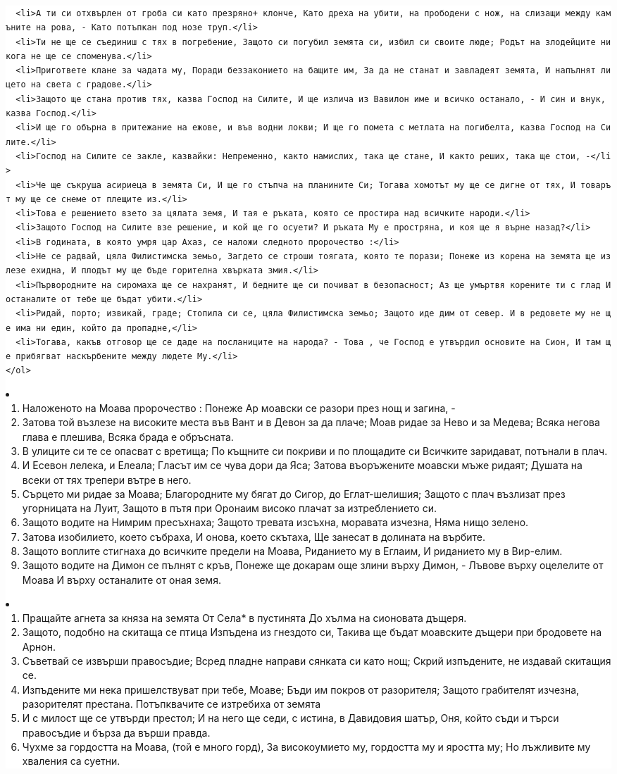       <li>А ти си отхвърлен от гроба си като презряно+ клонче, Като дреха на убити, на прободени с нож, на слизащи между камъните на рова, - Като потъпкан под нозе труп.</li>
      <li>Ти не ще се съединиш с тях в погребение, Защото си погубил земята си, избил си своите люде; Родът на злодейците никога не ще се споменува.</li>
      <li>Пригответе клане за чадата му, Поради беззаконието на бащите им, За да не станат и завладеят земята, И напълнят лицето на света с градове.</li>
      <li>Защото ще стана против тях, казва Господ на Силите, И ще излича из Вавилон име и всичко останало, - И син и внук, казва Господ.</li>
      <li>И ще го обърна в притежание на ежове, и във водни локви; И ще го помета с метлата на погибелта, казва Господ на Силите.</li>
      <li>Господ на Силите се закле, казвайки: Непременно, както намислих, така ще стане, И както реших, така ще стои, -</li>
      <li>Че ще съкруша асириеца в земята Си, И ще го стъпча на планините Си; Тогава хомотът му ще се дигне от тях, И товарът му ще се снеме от плещите из.</li>
      <li>Това е решението взето за цялата земя, И тая е ръката, която се простира над всичките народи.</li>
      <li>Защото Господ на Силите взе решение, и кой ще го осуети? И ръката Му е простряна, и коя ще я върне назад?</li>
      <li>В годината, в която умря цар Ахаз, се наложи следното пророчество :</li>
      <li>Не се радвай, цяла Филистимска земьо, Загдето се строши тоягата, която те порази; Понеже из корена на земята ще излезе ехидна, И плодът му ще бъде горителна хвърката змия.</li>
      <li>Първородните на сиромаха ще се нахранят, И бедните ще си почиват в безопасност; Аз ще умъртвя корените ти с глад И останалите от тебе ще бъдат убити.</li>
      <li>Ридай, порто; извикай, граде; Стопила си се, цяла Филистимска земьо; Защото иде дим от север. И в редовете му не ще има ни един, който да пропадне,</li>
      <li>Тогава, какъв отговор ще се даде на посланиците на народа? - Това , че Господ е утвърдил основите на Сион, И там ще прибягват наскърбените между людете Му.</li>
    </ol>
  </li>
  <li>
    <ol>
      <li>Наложеното на Моава пророчество : Понеже Ар моавски се разори през нощ и загина, -</li>
      <li>Затова той възлезе на високите места във Вант и в Девон за да плаче; Моав ридае за Нево и за Медева; Всяка негова глава е плешива, Всяка брада е обръсната.</li>
      <li>В улиците си те се опасват с вретища; По къщните си покриви и по площадите си Всичките заридават, потънали в плач.</li>
      <li>И Есевон лелека, и Елеала; Гласът им се чува дори да Яса; Затова въоръжените моавски мъже ридаят; Душата на всеки от тях трепери вътре в него.</li>
      <li>Сърцето ми ридае за Моава; Благородните му бягат до Сигор, до Еглат-шелишия; Защото с плач възлизат през угорницата на Луит, Защото в пътя при Оронаим високо плачат за изтреблението си.</li>
      <li>Защото водите на Нимрим пресъхнаха; Защото тревата изсъхна, моравата изчезна, Няма нищо зелено.</li>
      <li>Затова изобилието, което събраха, И онова, което скътаха, Ще занесат в долината на върбите.</li>
      <li>Защото воплите стигнаха до всичките предели на Моава, Риданието му в Еглаим, И риданието му в Вир-елим.</li>
      <li>Защото водите на Димон се пълнят с кръв, Понеже ще докарам още злини върху Димон, - Лъвове върху оцелелите от Моава И върху останалите от оная земя.</li>
    </ol>
  </li>
  <li>
    <ol>
      <li>Пращайте агнета за княза на земята От Села* в пустинята До хълма на сионовата дъщеря.</li>
      <li>Защото, подобно на скитаща се птица Изпъдена из гнездото си, Такива ще бъдат моавските дъщери при бродовете на Арнон.</li>
      <li>Съветвай се извърши правосъдие; Всред пладне направи сянката си като нощ; Скрий изпъдените, не издавай скитащия се.</li>
      <li>Изпъдените ми нека пришелствуват при тебе, Моаве; Бъди им покров от разорителя; Защото грабителят изчезна, разорителят престана. Потъпквачите се изтребиха от земята</li>
      <li>И с милост ще се утвърди престол; И на него ще седи, с истина, в Давидовия шатър, Оня, който съди и търси правосъдие и бърза да върши правда.</li>
      <li>Чухме за гордостта на Моава, (той е много горд), За високоумието му, гордостта му и яростта му; Но лъжливите му хваления са суетни.</li>
